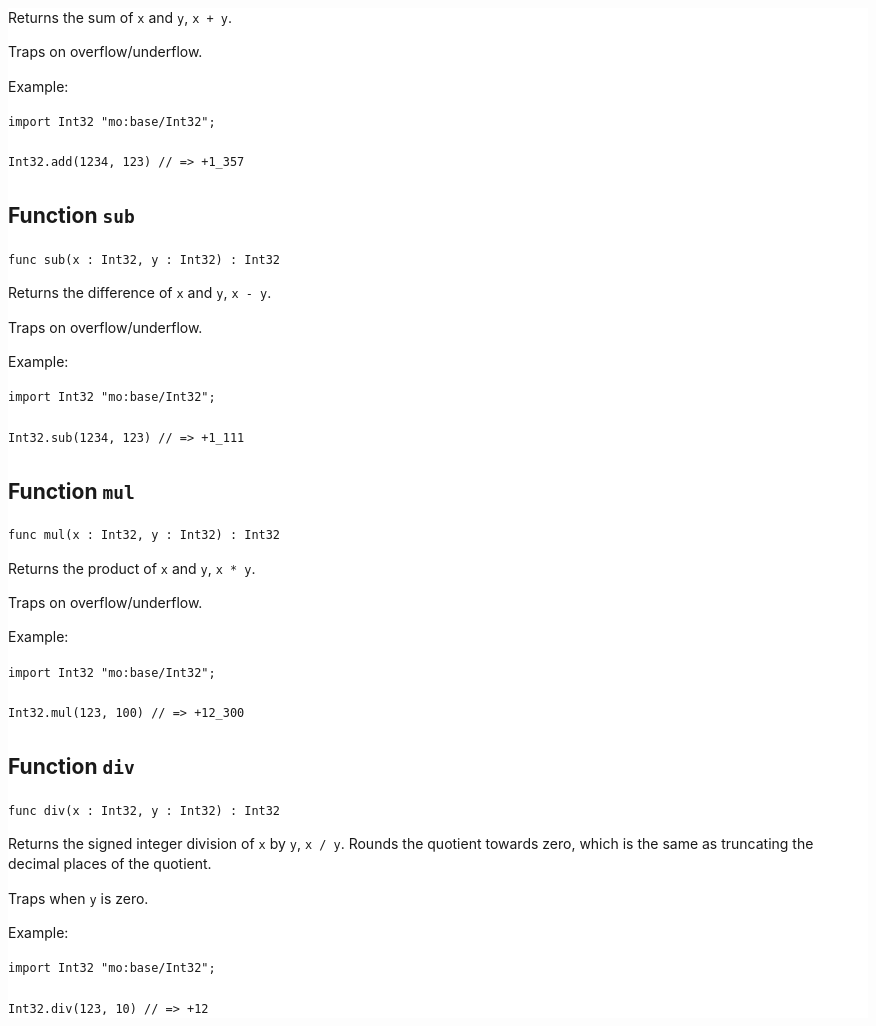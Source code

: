 Returns the sum of `x` and `y`, `x + y`.

Traps on overflow/underflow.

Example:
```motoko
import Int32 "mo:base/Int32";

Int32.add(1234, 123) // => +1_357
```

## Function `sub`
``` motoko no-repl
func sub(x : Int32, y : Int32) : Int32
```

Returns the difference of `x` and `y`, `x - y`.

Traps on overflow/underflow.

Example:
```motoko
import Int32 "mo:base/Int32";

Int32.sub(1234, 123) // => +1_111
```

## Function `mul`
``` motoko no-repl
func mul(x : Int32, y : Int32) : Int32
```

Returns the product of `x` and `y`, `x * y`.

Traps on overflow/underflow.

Example:
```motoko
import Int32 "mo:base/Int32";

Int32.mul(123, 100) // => +12_300
```

## Function `div`
``` motoko no-repl
func div(x : Int32, y : Int32) : Int32
```

Returns the signed integer division of `x` by `y`, `x / y`.
Rounds the quotient towards zero, which is the same as truncating the decimal places of the quotient.

Traps when `y` is zero.

Example:
```motoko
import Int32 "mo:base/Int32";

Int32.div(123, 10) // => +12
```
